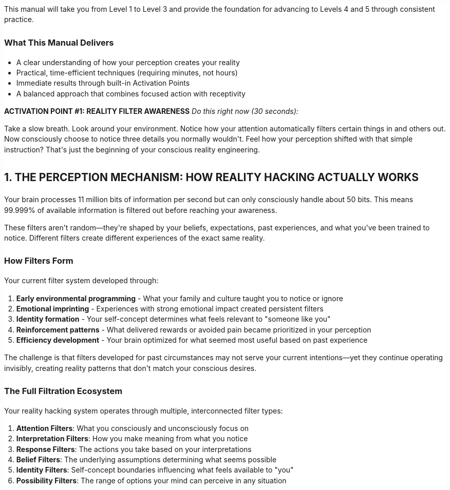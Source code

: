 This manual will take you from Level 1 to Level 3 and provide the foundation for advancing to Levels 4 and 5 through consistent practice.

### **What This Manual Delivers**

- A clear understanding of how your perception creates your reality
- Practical, time-efficient techniques (requiring minutes, not hours)
- Immediate results through built-in Activation Points
- A balanced approach that combines focused action with receptivity

**ACTIVATION POINT #1: REALITY FILTER AWARENESS**
*Do this right now (30 seconds):*

Take a slow breath. Look around your environment. Notice how your attention automatically filters certain things in and others out. Now consciously choose to notice three details you normally wouldn't. Feel how your perception shifted with that simple instruction? That's just the beginning of your conscious reality engineering.

## **1. THE PERCEPTION MECHANISM: HOW REALITY HACKING ACTUALLY WORKS**

Your brain processes 11 million bits of information per second but can only consciously handle about 50 bits. This means 99.999% of available information is filtered out before reaching your awareness.

These filters aren't random—they're shaped by your beliefs, expectations, past experiences, and what you've been trained to notice. Different filters create different experiences of the exact same reality.

### **How Filters Form**

Your current filter system developed through:

1. **Early environmental programming** - What your family and culture taught you to notice or ignore
2. **Emotional imprinting** - Experiences with strong emotional impact created persistent filters
3. **Identity formation** - Your self-concept determines what feels relevant to "someone like you"
4. **Reinforcement patterns** - What delivered rewards or avoided pain became prioritized in your perception
5. **Efficiency development** - Your brain optimized for what seemed most useful based on past experience

The challenge is that filters developed for past circumstances may not serve your current intentions—yet they continue operating invisibly, creating reality patterns that don't match your conscious desires.

### **The Full Filtration Ecosystem**

Your reality hacking system operates through multiple, interconnected filter types:

1. **Attention Filters**: What you consciously and unconsciously focus on
2. **Interpretation Filters**: How you make meaning from what you notice
3. **Response Filters**: The actions you take based on your interpretations
4. **Belief Filters**: The underlying assumptions determining what seems possible
5. **Identity Filters**: Self-concept boundaries influencing what feels available to "you"
6. **Possibility Filters**: The range of options your mind can perceive in any situation
